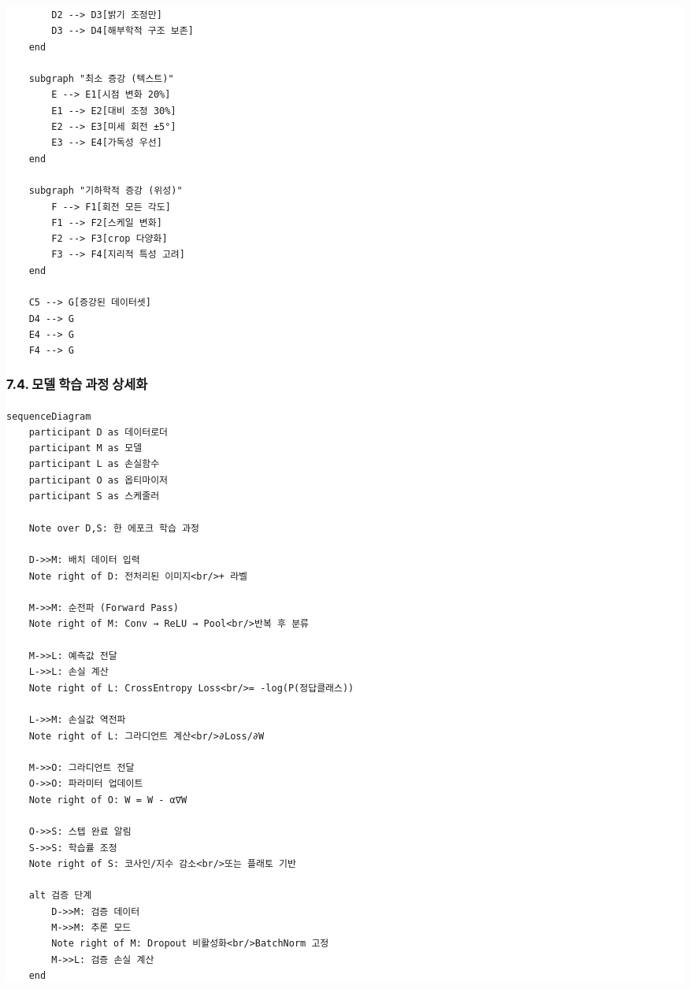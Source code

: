 ```mermaid
        D2 --> D3[밝기 조정만]
        D3 --> D4[해부학적 구조 보존]
    end
    
    subgraph "최소 증강 (텍스트)"
        E --> E1[시점 변화 20%]
        E1 --> E2[대비 조정 30%]
        E2 --> E3[미세 회전 ±5°]
        E3 --> E4[가독성 우선]
    end
    
    subgraph "기하학적 증강 (위성)"
        F --> F1[회전 모든 각도]
        F1 --> F2[스케일 변화]
        F2 --> F3[crop 다양화]
        F3 --> F4[지리적 특성 고려]
    end
    
    C5 --> G[증강된 데이터셋]
    D4 --> G
    E4 --> G
    F4 --> G
```

### 7.4. 모델 학습 과정 상세화

```mermaid
sequenceDiagram
    participant D as 데이터로더
    participant M as 모델
    participant L as 손실함수
    participant O as 옵티마이저
    participant S as 스케줄러
    
    Note over D,S: 한 에포크 학습 과정
    
    D->>M: 배치 데이터 입력
    Note right of D: 전처리된 이미지<br/>+ 라벨
    
    M->>M: 순전파 (Forward Pass)
    Note right of M: Conv → ReLU → Pool<br/>반복 후 분류
    
    M->>L: 예측값 전달
    L->>L: 손실 계산
    Note right of L: CrossEntropy Loss<br/>= -log(P(정답클래스))
    
    L->>M: 손실값 역전파
    Note right of L: 그라디언트 계산<br/>∂Loss/∂W
    
    M->>O: 그라디언트 전달
    O->>O: 파라미터 업데이트
    Note right of O: W = W - α∇W
    
    O->>S: 스텝 완료 알림
    S->>S: 학습률 조정
    Note right of S: 코사인/지수 감소<br/>또는 플래토 기반
    
    alt 검증 단계
        D->>M: 검증 데이터
        M->>M: 추론 모드
        Note right of M: Dropout 비활성화<br/>BatchNorm 고정
        M->>L: 검증 손실 계산
    end
```